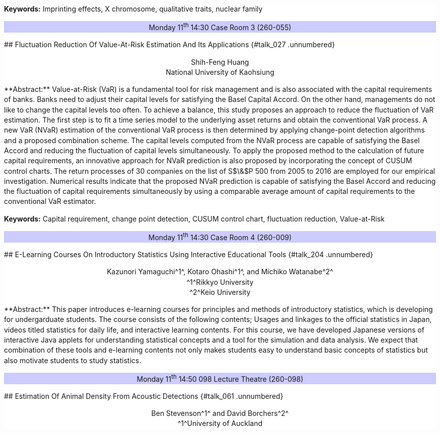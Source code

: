 <span>**Keywords:**</span> Imprinting effects, X chromosome, qualitative
traits, nuclear family
<p class="pagebreak"></p>
<p style="background-color:#ccccff;text-align:center">Monday 11<sup>th</sup> 14:30 Case Room 3 (260-055)</p>
## Fluctuation Reduction Of Value-At-Risk Estimation And Its Applications {#talk_027 .unnumbered}
<p style="text-align:center">
Shih-Feng Huang<br />
National University of Kaohsiung<br />
</p>
<span>**Abstract:**</span> Value-at-Risk (VaR) is a fundamental tool for
risk management and is also associated with the capital requirements of
banks. Banks need to adjust their capital levels for satisfying the
Basel Capital Accord. On the other hand, managements do not like to
change the capital levels too often. To achieve a balance, this study
proposes an approach to reduce the fluctuation of VaR estimation. The
first step is to fit a time series model to the underlying asset returns
and obtain the conventional VaR process. A new VaR (NVaR) estimation of
the conventional VaR process is then determined by applying change-point
detection algorithms and a proposed combination scheme. The capital
levels computed from the NVaR process are capable of satisfying the
Basel Accord and reducing the fluctuation of capital levels
simultaneously. To apply the proposed method to the calculation of
future capital requirements, an innovative approach for NVaR prediction
is also proposed by incorporating the concept of CUSUM control charts.
The return processes of 30 companies on the list of S$\&$P 500 from 2005
to 2016 are employed for our empirical investigation. Numerical results
indicate that the proposed NVaR prediction is capable of satisfying the
Basel Accord and reducing the fluctuation of capital requirements
simultaneously by using a comparable average amount of capital
requirements to the conventional VaR estimator.

<span>**Keywords:**</span> Capital requirement, change point detection,
CUSUM control chart, fluctuation reduction, Value-at-Risk
<p class="pagebreak"></p>
<p style="background-color:#ccccff;text-align:center">Monday 11<sup>th</sup> 14:30 Case Room 4 (260-009)</p>
## E-Learning Courses On Introductory Statistics Using Interactive Educational Tools {#talk_204 .unnumbered}
<p style="text-align:center">
Kazunori Yamaguchi^1^, Kotaro Ohashi^1^, and Michiko Watanabe^2^<br />
^1^Rikkyo University<br />
^2^Keio University<br />
</p>
<span>**Abstract:**</span> This paper introduces e-learning courses for principles and methods of introductory statistics, which is developing for undergarduate students. The course consists of the following contents; Usages and linkages to the official statistics in Japan, videos titled statistics for daily life, and interactive learning contents. For this course, we have developed Japanese versions of interactive Java applets for understanding statistical concepts and a tool for the simulation and data analysis. We expect that combination of these tools and e-learning contents not only makes students easy to understand basic concepts of statistics but also motivate students to study statistics.
<p class="pagebreak"></p>
<p style="background-color:#ccccff;text-align:center">Monday 11<sup>th</sup> 14:50 098 Lecture Theatre (260-098)</p>
## Estimation Of Animal Density From Acoustic Detections {#talk_061 .unnumbered}
<p style="text-align:center">
Ben Stevenson^1^ and David Borchers^2^<br />
^1^University of Auckland<br />